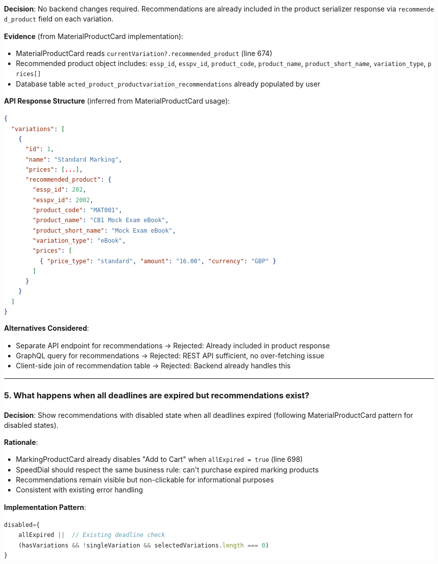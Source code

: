 **Decision**: No backend changes required. Recommendations are already included in the product serializer response via `recommended_product` field on each variation.

**Evidence** (from MaterialProductCard implementation):
- MaterialProductCard reads `currentVariation?.recommended_product` (line 674)
- Recommended product object includes: `essp_id`, `esspv_id`, `product_code`, `product_name`, `product_short_name`, `variation_type`, `prices[]`
- Database table `acted_product_productvariation_recommendations` already populated by user

**API Response Structure** (inferred from MaterialProductCard usage):
```json
{
  "variations": [
    {
      "id": 1,
      "name": "Standard Marking",
      "prices": [...],
      "recommended_product": {
        "essp_id": 202,
        "esspv_id": 2002,
        "product_code": "MAT001",
        "product_name": "CB1 Mock Exam eBook",
        "product_short_name": "Mock Exam eBook",
        "variation_type": "eBook",
        "prices": [
          { "price_type": "standard", "amount": "16.00", "currency": "GBP" }
        ]
      }
    }
  ]
}
```

**Alternatives Considered**:
- Separate API endpoint for recommendations → Rejected: Already included in product response
- GraphQL query for recommendations → Rejected: REST API sufficient, no over-fetching issue
- Client-side join of recommendation table → Rejected: Backend already handles this

---

### 5. What happens when all deadlines are expired but recommendations exist?

**Decision**: Show recommendations with disabled state when all deadlines expired (following MaterialProductCard pattern for disabled states).

**Rationale**:
- MarkingProductCard already disables "Add to Cart" when `allExpired = true` (line 698)
- SpeedDial should respect the same business rule: can't purchase expired marking products
- Recommendations remain visible but non-clickable for informational purposes
- Consistent with existing error handling

**Implementation Pattern**:
```javascript
disabled={
    allExpired ||  // Existing deadline check
    (hasVariations && !singleVariation && selectedVariations.length === 0)
}
```
